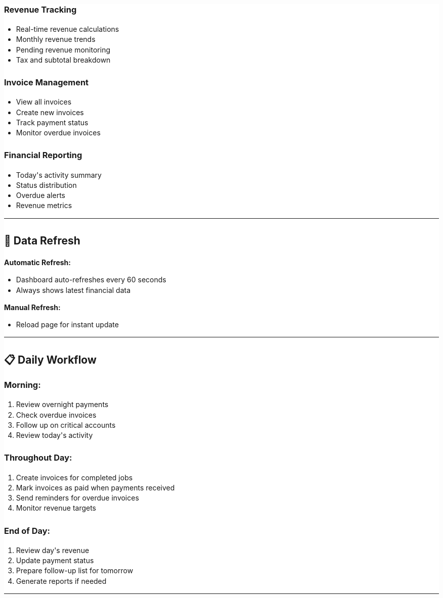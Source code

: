 ### Revenue Tracking
- Real-time revenue calculations
- Monthly revenue trends
- Pending revenue monitoring
- Tax and subtotal breakdown

### Invoice Management
- View all invoices
- Create new invoices
- Track payment status
- Monitor overdue invoices

### Financial Reporting
- Today's activity summary
- Status distribution
- Overdue alerts
- Revenue metrics

---

## 🔄 Data Refresh

**Automatic Refresh:**
- Dashboard auto-refreshes every 60 seconds
- Always shows latest financial data

**Manual Refresh:**
- Reload page for instant update

---

## 📋 Daily Workflow

### Morning:
1. Review overnight payments
2. Check overdue invoices
3. Follow up on critical accounts
4. Review today's activity

### Throughout Day:
1. Create invoices for completed jobs
2. Mark invoices as paid when payments received
3. Send reminders for overdue invoices
4. Monitor revenue targets

### End of Day:
1. Review day's revenue
2. Update payment status
3. Prepare follow-up list for tomorrow
4. Generate reports if needed

---